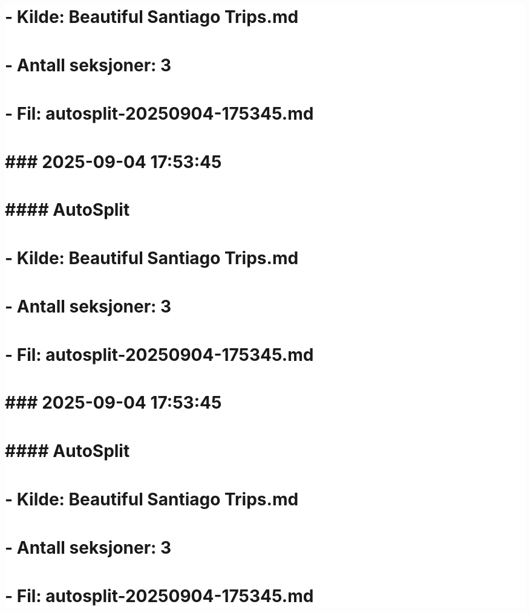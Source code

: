# \- Kilde: Beautiful Santiago Trips.md

# \- Antall seksjoner: 3

# \- Fil: autosplit-20250904-175345.md

#

#

#

#

# \### 2025-09-04 17:53:45

# \#### AutoSplit

# \- Kilde: Beautiful Santiago Trips.md

# \- Antall seksjoner: 3

# \- Fil: autosplit-20250904-175345.md

#

#

#

#

# \### 2025-09-04 17:53:45

# \#### AutoSplit

# \- Kilde: Beautiful Santiago Trips.md

# \- Antall seksjoner: 3

# \- Fil: autosplit-20250904-175345.md
